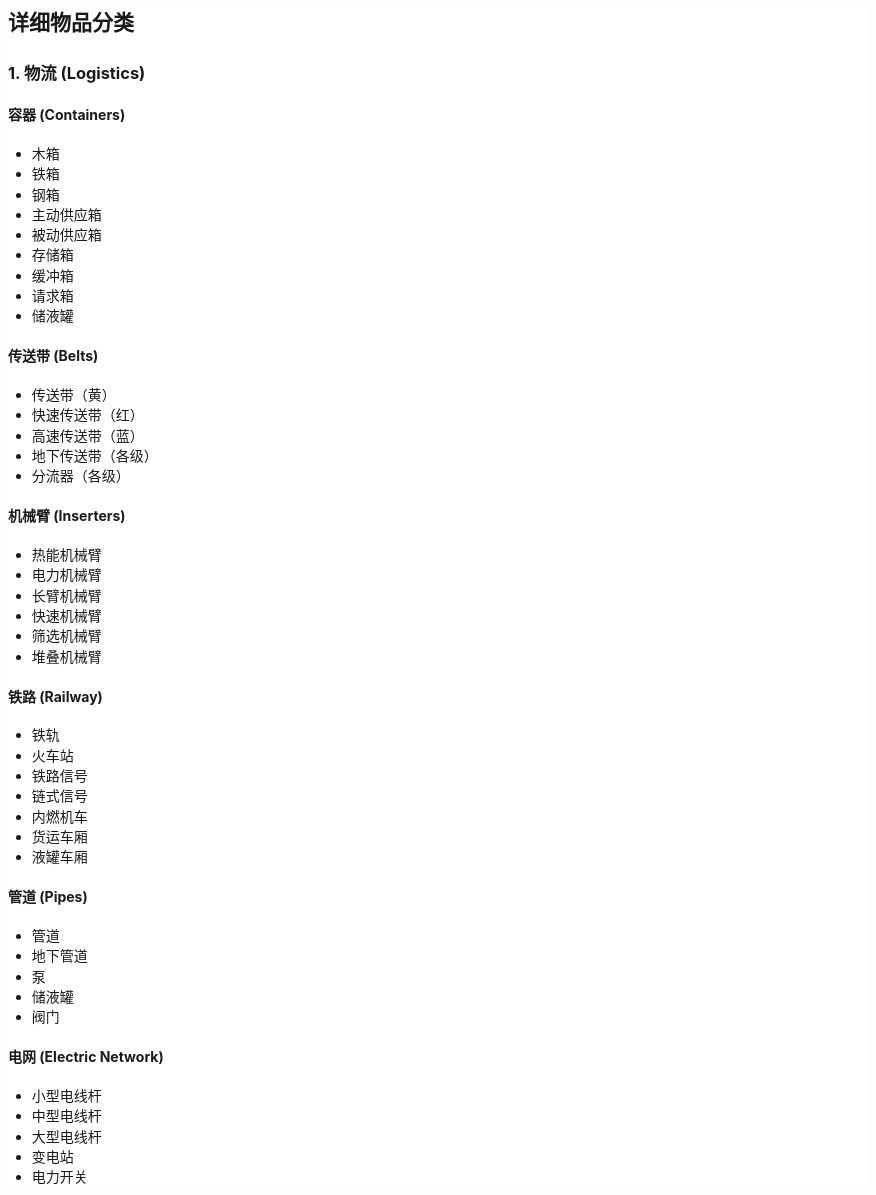 
## 详细物品分类

### 1. 物流 (Logistics)

#### 容器 (Containers)
- 木箱
- 铁箱
- 钢箱
- 主动供应箱
- 被动供应箱
- 存储箱
- 缓冲箱
- 请求箱
- 储液罐

#### 传送带 (Belts)
- 传送带（黄）
- 快速传送带（红）
- 高速传送带（蓝）
- 地下传送带（各级）
- 分流器（各级）

#### 机械臂 (Inserters)
- 热能机械臂
- 电力机械臂
- 长臂机械臂
- 快速机械臂
- 筛选机械臂
- 堆叠机械臂

#### 铁路 (Railway)
- 铁轨
- 火车站
- 铁路信号
- 链式信号
- 内燃机车
- 货运车厢
- 液罐车厢

#### 管道 (Pipes)
- 管道
- 地下管道
- 泵
- 储液罐
- 阀门

#### 电网 (Electric Network)
- 小型电线杆
- 中型电线杆
- 大型电线杆
- 变电站
- 电力开关
